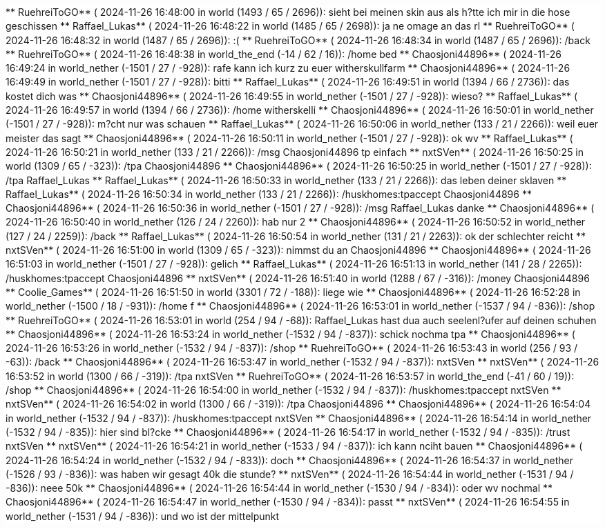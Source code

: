 ** RuehreiToGO** ( 2024-11-26  16:48:00 in  world (1493 / 65 / 2696)): sieht bei meinen skin aus als h?tte ich mir in die hose geschissen
** Raffael_Lukas** ( 2024-11-26  16:48:22 in  world (1485 / 65 / 2698)): ja ne omage an das rl
** RuehreiToGO** ( 2024-11-26  16:48:32 in  world (1487 / 65 / 2696)): :(
** RuehreiToGO** ( 2024-11-26  16:48:34 in  world (1487 / 65 / 2696)): /back
** RuehreiToGO** ( 2024-11-26  16:48:38 in  world_the_end (-14 / 62 / 16)): /home bed
** Chaosjoni44896** ( 2024-11-26  16:49:24 in  world_nether (-1501 / 27 / -928)): rafe kann ich kurz zu euer witherskullfarm
** Chaosjoni44896** ( 2024-11-26  16:49:49 in  world_nether (-1501 / 27 / -928)): bitti
** Raffael_Lukas** ( 2024-11-26  16:49:51 in  world (1394 / 66 / 2736)): das kostet dich was
** Chaosjoni44896** ( 2024-11-26  16:49:55 in  world_nether (-1501 / 27 / -928)): wieso?
** Raffael_Lukas** ( 2024-11-26  16:49:57 in  world (1394 / 66 / 2736)): /home witherskelli
** Chaosjoni44896** ( 2024-11-26  16:50:01 in  world_nether (-1501 / 27 / -928)): m?cht nur was schauen
** Raffael_Lukas** ( 2024-11-26  16:50:06 in  world_nether (133 / 21 / 2266)): weil euer meister das sagt
** Chaosjoni44896** ( 2024-11-26  16:50:11 in  world_nether (-1501 / 27 / -928)): ok wv
** Raffael_Lukas** ( 2024-11-26  16:50:21 in  world_nether (133 / 21 / 2266)): /msg Chaosjoni44896 tp einfach
** nxtSVen** ( 2024-11-26  16:50:25 in  world (1309 / 65 / -323)): /tpa Chaosjoni44896
** Chaosjoni44896** ( 2024-11-26  16:50:25 in  world_nether (-1501 / 27 / -928)): /tpa Raffael_Lukas
** Raffael_Lukas** ( 2024-11-26  16:50:33 in  world_nether (133 / 21 / 2266)): das leben deiner sklaven
** Raffael_Lukas** ( 2024-11-26  16:50:34 in  world_nether (133 / 21 / 2266)): /huskhomes:tpaccept Chaosjoni44896
** Chaosjoni44896** ( 2024-11-26  16:50:36 in  world_nether (-1501 / 27 / -928)): /msg Raffael_Lukas danke
** Chaosjoni44896** ( 2024-11-26  16:50:40 in  world_nether (126 / 24 / 2260)): hab nur 2
** Chaosjoni44896** ( 2024-11-26  16:50:52 in  world_nether (127 / 24 / 2259)): /back
** Raffael_Lukas** ( 2024-11-26  16:50:54 in  world_nether (131 / 21 / 2263)): ok der schlechter reicht
** nxtSVen** ( 2024-11-26  16:51:00 in  world (1309 / 65 / -323)): nimmst du an Chaosjoni44896
** Chaosjoni44896** ( 2024-11-26  16:51:03 in  world_nether (-1501 / 27 / -928)): gelich
** Raffael_Lukas** ( 2024-11-26  16:51:13 in  world_nether (141 / 28 / 2265)): /huskhomes:tpaccept Chaosjoni44896
** nxtSVen** ( 2024-11-26  16:51:40 in  world (1288 / 67 / -316)): /money Chaosjoni44896
** Coolie_Games** ( 2024-11-26  16:51:50 in  world (3301 / 72 / -188)): liege wie
** Chaosjoni44896** ( 2024-11-26  16:52:28 in  world_nether (-1500 / 18 / -931)): /home f
** Chaosjoni44896** ( 2024-11-26  16:53:01 in  world_nether (-1537 / 94 / -836)): /shop
** RuehreiToGO** ( 2024-11-26  16:53:01 in  world (254 / 94 / -68)): Raffael_Lukas hast dua auch seelenl?ufer auf deinen schuhen
** Chaosjoni44896** ( 2024-11-26  16:53:24 in  world_nether (-1532 / 94 / -837)): schick nochma tpa
** Chaosjoni44896** ( 2024-11-26  16:53:26 in  world_nether (-1532 / 94 / -837)): /shop
** RuehreiToGO** ( 2024-11-26  16:53:43 in  world (256 / 93 / -63)): /back
** Chaosjoni44896** ( 2024-11-26  16:53:47 in  world_nether (-1532 / 94 / -837)): nxtSVen
** nxtSVen** ( 2024-11-26  16:53:52 in  world (1300 / 66 / -319)): /tpa nxtSVen
** RuehreiToGO** ( 2024-11-26  16:53:57 in  world_the_end (-41 / 60 / 19)): /shop
** Chaosjoni44896** ( 2024-11-26  16:54:00 in  world_nether (-1532 / 94 / -837)): /huskhomes:tpaccept nxtSVen
** nxtSVen** ( 2024-11-26  16:54:02 in  world (1300 / 66 / -319)): /tpa Chaosjoni44896
** Chaosjoni44896** ( 2024-11-26  16:54:04 in  world_nether (-1532 / 94 / -837)): /huskhomes:tpaccept nxtSVen
** Chaosjoni44896** ( 2024-11-26  16:54:14 in  world_nether (-1532 / 94 / -835)): hier sind bl?cke
** Chaosjoni44896** ( 2024-11-26  16:54:17 in  world_nether (-1532 / 94 / -835)): /trust nxtSVen
** nxtSVen** ( 2024-11-26  16:54:21 in  world_nether (-1533 / 94 / -837)): ich kann nciht bauen
** Chaosjoni44896** ( 2024-11-26  16:54:24 in  world_nether (-1532 / 94 / -833)): doch
** Chaosjoni44896** ( 2024-11-26  16:54:37 in  world_nether (-1526 / 93 / -836)): was haben wir gesagt 40k die stunde?
** nxtSVen** ( 2024-11-26  16:54:44 in  world_nether (-1531 / 94 / -836)): neee 50k
** Chaosjoni44896** ( 2024-11-26  16:54:44 in  world_nether (-1530 / 94 / -834)): oder wv nochmal
** Chaosjoni44896** ( 2024-11-26  16:54:47 in  world_nether (-1530 / 94 / -834)): passt
** nxtSVen** ( 2024-11-26  16:54:55 in  world_nether (-1531 / 94 / -836)): und wo ist der mittelpunkt